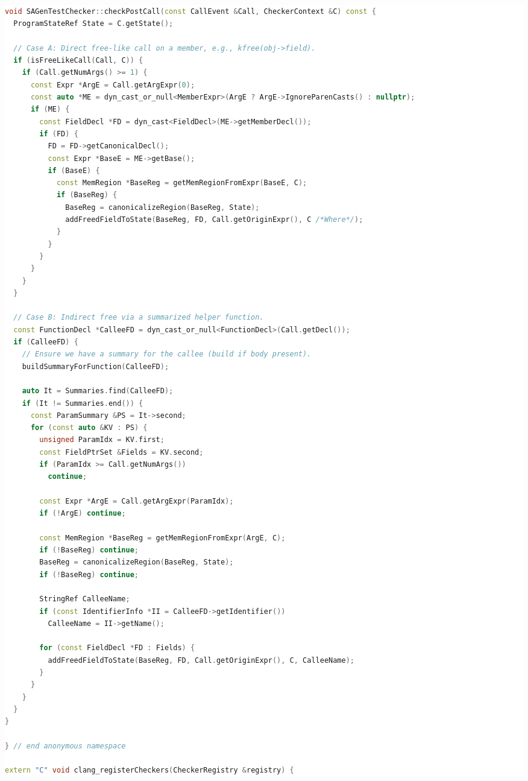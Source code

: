 ```cpp
void SAGenTestChecker::checkPostCall(const CallEvent &Call, CheckerContext &C) const {
  ProgramStateRef State = C.getState();

  // Case A: Direct free-like call on a member, e.g., kfree(obj->field).
  if (isFreeLikeCall(Call, C)) {
    if (Call.getNumArgs() >= 1) {
      const Expr *ArgE = Call.getArgExpr(0);
      const auto *ME = dyn_cast_or_null<MemberExpr>(ArgE ? ArgE->IgnoreParenCasts() : nullptr);
      if (ME) {
        const FieldDecl *FD = dyn_cast<FieldDecl>(ME->getMemberDecl());
        if (FD) {
          FD = FD->getCanonicalDecl();
          const Expr *BaseE = ME->getBase();
          if (BaseE) {
            const MemRegion *BaseReg = getMemRegionFromExpr(BaseE, C);
            if (BaseReg) {
              BaseReg = canonicalizeRegion(BaseReg, State);
              addFreedFieldToState(BaseReg, FD, Call.getOriginExpr(), C /*Where*/);
            }
          }
        }
      }
    }
  }

  // Case B: Indirect free via a summarized helper function.
  const FunctionDecl *CalleeFD = dyn_cast_or_null<FunctionDecl>(Call.getDecl());
  if (CalleeFD) {
    // Ensure we have a summary for the callee (build if body present).
    buildSummaryForFunction(CalleeFD);

    auto It = Summaries.find(CalleeFD);
    if (It != Summaries.end()) {
      const ParamSummary &PS = It->second;
      for (const auto &KV : PS) {
        unsigned ParamIdx = KV.first;
        const FieldPtrSet &Fields = KV.second;
        if (ParamIdx >= Call.getNumArgs())
          continue;

        const Expr *ArgE = Call.getArgExpr(ParamIdx);
        if (!ArgE) continue;

        const MemRegion *BaseReg = getMemRegionFromExpr(ArgE, C);
        if (!BaseReg) continue;
        BaseReg = canonicalizeRegion(BaseReg, State);
        if (!BaseReg) continue;

        StringRef CalleeName;
        if (const IdentifierInfo *II = CalleeFD->getIdentifier())
          CalleeName = II->getName();

        for (const FieldDecl *FD : Fields) {
          addFreedFieldToState(BaseReg, FD, Call.getOriginExpr(), C, CalleeName);
        }
      }
    }
  }
}

} // end anonymous namespace

extern "C" void clang_registerCheckers(CheckerRegistry &registry) {
```